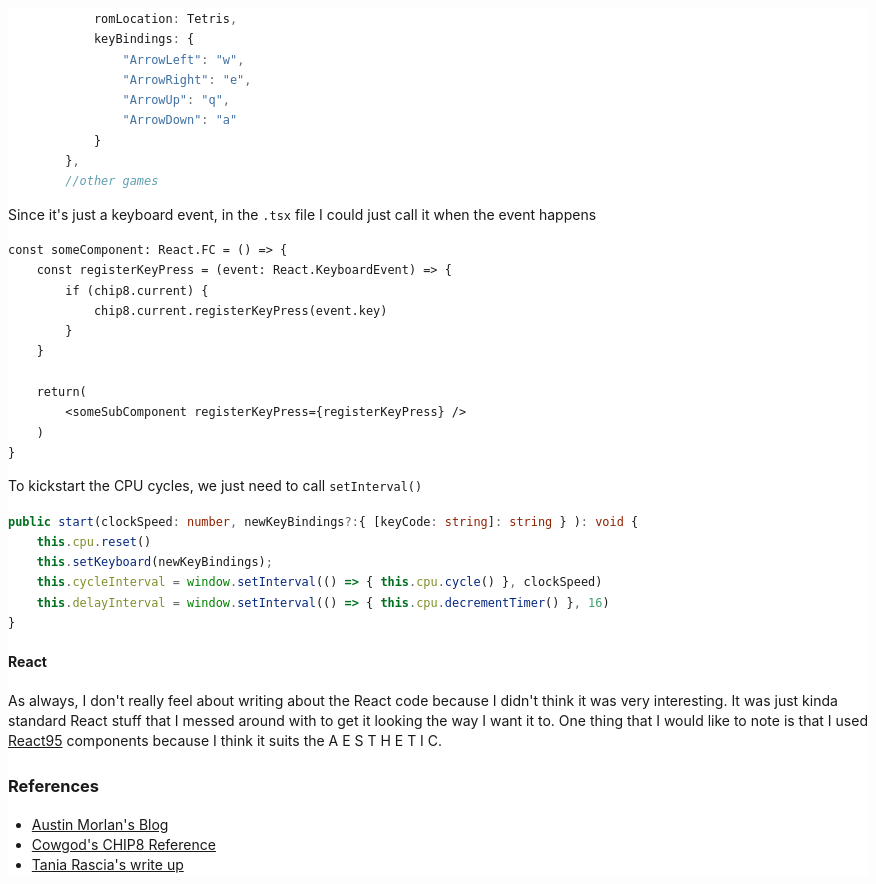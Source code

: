 ```ts
            romLocation: Tetris,
            keyBindings: {
                "ArrowLeft": "w",
                "ArrowRight": "e",
                "ArrowUp": "q",
                "ArrowDown": "a"
            }
        },
        //other games
```

Since it's just a keyboard event, in the `.tsx` file I could just call it when the event happens
```tsx
const someComponent: React.FC = () => {
    const registerKeyPress = (event: React.KeyboardEvent) => {
        if (chip8.current) {
            chip8.current.registerKeyPress(event.key)
        }
    }

    return(
        <someSubComponent registerKeyPress={registerKeyPress} />
    )
}
```

To kickstart the CPU cycles, we just need to call `setInterval()`
```ts
public start(clockSpeed: number, newKeyBindings?:{ [keyCode: string]: string } ): void {
    this.cpu.reset()
    this.setKeyboard(newKeyBindings);
    this.cycleInterval = window.setInterval(() => { this.cpu.cycle() }, clockSpeed)
    this.delayInterval = window.setInterval(() => { this.cpu.decrementTimer() }, 16)
}
``` 

#### React
As always, I don't really feel about writing about the React code because I didn't think it was very interesting. It was just kinda standard React stuff that I messed around with to get it looking the way I want it to. One thing that I would like to note is that I used [React95](https://github.com/React95/React95) components because I think it suits the A E S T H E T I C. 

### References
- [Austin Morlan's Blog](https://austinmorlan.com/posts/chip8_emulator/)
- [Cowgod's CHIP8 Reference](http://devernay.free.fr/hacks/chip8/C8TECH10.HTM)
- [Tania Rascia's write up](https://www.taniarascia.com/writing-an-emulator-in-javascript-chip8/)